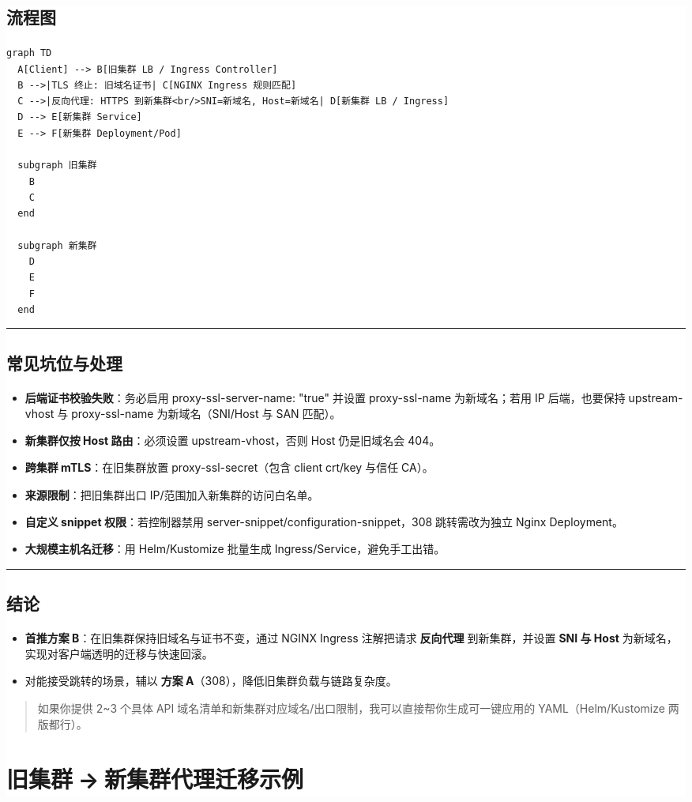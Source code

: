 
## **流程图**

```
graph TD
  A[Client] --> B[旧集群 LB / Ingress Controller]
  B -->|TLS 终止: 旧域名证书| C[NGINX Ingress 规则匹配]
  C -->|反向代理: HTTPS 到新集群<br/>SNI=新域名, Host=新域名| D[新集群 LB / Ingress]
  D --> E[新集群 Service]
  E --> F[新集群 Deployment/Pod]

  subgraph 旧集群
    B
    C
  end

  subgraph 新集群
    D
    E
    F
  end
```

---

## **常见坑位与处理**

- **后端证书校验失败**：务必启用 proxy-ssl-server-name: "true" 并设置 proxy-ssl-name 为新域名；若用 IP 后端，也要保持 upstream-vhost 与 proxy-ssl-name 为新域名（SNI/Host 与 SAN 匹配）。
    
- **新集群仅按 Host 路由**：必须设置 upstream-vhost，否则 Host 仍是旧域名会 404。
    
- **跨集群 mTLS**：在旧集群放置 proxy-ssl-secret（包含 client crt/key 与信任 CA）。
    
- **来源限制**：把旧集群出口 IP/范围加入新集群的访问白名单。
    
- **自定义 snippet 权限**：若控制器禁用 server-snippet/configuration-snippet，308 跳转需改为独立 Nginx Deployment。
    
- **大规模主机名迁移**：用 Helm/Kustomize 批量生成 Ingress/Service，避免手工出错。
    

---

## **结论**

- **首推方案 B**：在旧集群保持旧域名与证书不变，通过 NGINX Ingress 注解把请求 **反向代理** 到新集群，并设置 **SNI 与 Host** 为新域名，实现对客户端透明的迁移与快速回滚。
    
- 对能接受跳转的场景，辅以 **方案 A**（308），降低旧集群负载与链路复杂度。
    

  

> 如果你提供 2~3 个具体 API 域名清单和新集群对应域名/出口限制，我可以直接帮你生成可一键应用的 YAML（Helm/Kustomize 两版都行）。



# 旧集群 -> 新集群代理迁移示例
